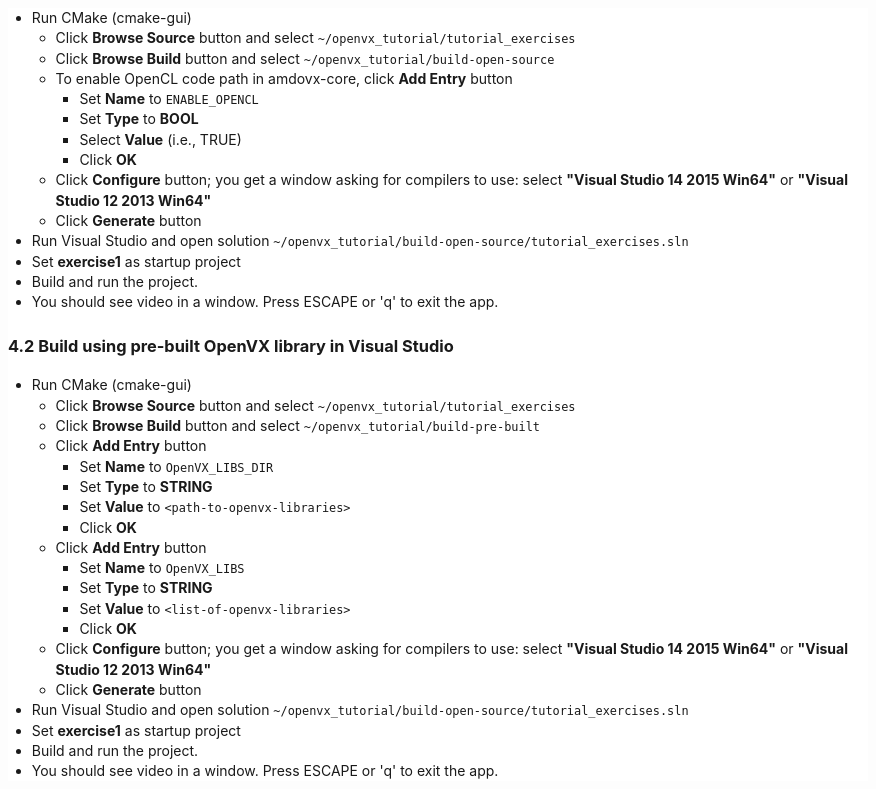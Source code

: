   + Run CMake (cmake-gui)
    - Click **Browse Source** button and select `~/openvx_tutorial/tutorial_exercises`
    - Click **Browse Build** button and select `~/openvx_tutorial/build-open-source`
    - To enable OpenCL code path in amdovx-core, click **Add Entry** button
      * Set **Name** to `ENABLE_OPENCL`
      * Set **Type** to **BOOL**
      * Select **Value** (i.e., TRUE)
      * Click **OK**
    - Click **Configure** button; you get a window asking for compilers to use: select **"Visual Studio 14 2015 Win64"** or **"Visual Studio 12 2013 Win64"**
    - Click **Generate** button
  + Run Visual Studio and open solution `~/openvx_tutorial/build-open-source/tutorial_exercises.sln`
  + Set **exercise1** as startup project
  + Build and run the project.
  + You should see video in a window. Press ESCAPE or 'q' to exit the app.

### 4.2 Build using pre-built OpenVX library in Visual Studio

  + Run CMake (cmake-gui)
    - Click **Browse Source** button and select `~/openvx_tutorial/tutorial_exercises`
    - Click **Browse Build** button and select `~/openvx_tutorial/build-pre-built`
    - Click **Add Entry** button
      * Set **Name** to `OpenVX_LIBS_DIR`
      * Set **Type** to **STRING**
      * Set **Value** to `<path-to-openvx-libraries>`
      * Click **OK**
    - Click **Add Entry** button
      * Set **Name** to `OpenVX_LIBS`
      * Set **Type** to **STRING**
      * Set **Value** to `<list-of-openvx-libraries>`
      * Click **OK**
    - Click **Configure** button; you get a window asking for compilers to use: select **"Visual Studio 14 2015 Win64"** or **"Visual Studio 12 2013 Win64"**
    - Click **Generate** button
  + Run Visual Studio and open solution `~/openvx_tutorial/build-open-source/tutorial_exercises.sln`
  + Set **exercise1** as startup project
  + Build and run the project.
  + You should see video in a window. Press ESCAPE or 'q' to exit the app.
